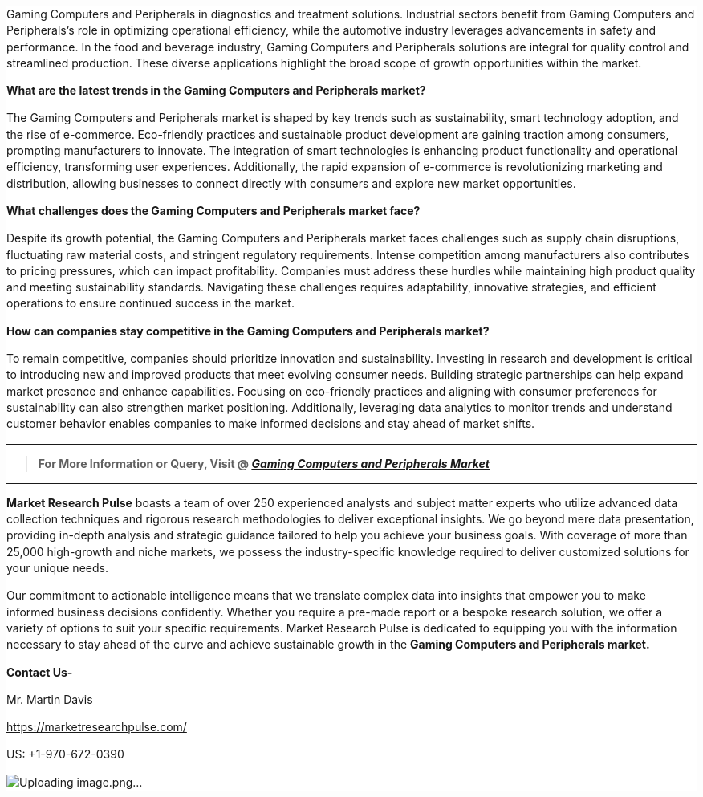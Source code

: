 Gaming Computers and Peripherals in diagnostics and treatment solutions. Industrial sectors benefit from Gaming Computers and Peripherals&rsquo;s role in optimizing operational efficiency, while the automotive industry leverages advancements in safety and performance. In the food and beverage industry, Gaming Computers and Peripherals solutions are integral for quality control and streamlined production. These diverse applications highlight the broad scope of growth opportunities within the market.</p><p><strong>What are the latest trends in the Gaming Computers and Peripherals market?</strong></p><p>The Gaming Computers and Peripherals market is shaped by key trends such as sustainability, smart technology adoption, and the rise of e-commerce. Eco-friendly practices and sustainable product development are gaining traction among consumers, prompting manufacturers to innovate. The integration of smart technologies is enhancing product functionality and operational efficiency, transforming user experiences. Additionally, the rapid expansion of e-commerce is revolutionizing marketing and distribution, allowing businesses to connect directly with consumers and explore new market opportunities.</p><p><strong>What challenges does the Gaming Computers and Peripherals market face?</strong></p><p>Despite its growth potential, the Gaming Computers and Peripherals market faces challenges such as supply chain disruptions, fluctuating raw material costs, and stringent regulatory requirements. Intense competition among manufacturers also contributes to pricing pressures, which can impact profitability. Companies must address these hurdles while maintaining high product quality and meeting sustainability standards. Navigating these challenges requires adaptability, innovative strategies, and efficient operations to ensure continued success in the market.</p><p><strong>How can companies stay competitive in the Gaming Computers and Peripherals market?</strong></p><p>To remain competitive, companies should prioritize innovation and sustainability. Investing in research and development is critical to introducing new and improved products that meet evolving consumer needs. Building strategic partnerships can help expand market presence and enhance capabilities. Focusing on eco-friendly practices and aligning with consumer preferences for sustainability can also strengthen market positioning. Additionally, leveraging data analytics to monitor trends and understand customer behavior enables companies to make informed decisions and stay ahead of market shifts.</p><hr /><blockquote><p><strong>For More Information or Query, Visit @&nbsp;<em><a href="https://marketresearchpulse.com/report/136032/gaming-computers-and-peripherals-market?utm_source=Linkedin&utm_medium=029">Gaming Computers and Peripherals Market</a></em></strong></p></blockquote><hr /><p><strong>Market Research Pulse</strong> boasts a team of over 250 experienced analysts and subject matter experts who utilize advanced data collection techniques and rigorous research methodologies to deliver exceptional insights. We go beyond mere data presentation, providing in-depth analysis and strategic guidance tailored to help you achieve your business goals. With coverage of more than 25,000 high-growth and niche markets, we possess the industry-specific knowledge required to deliver customized solutions for your unique needs.</p><p>Our commitment to actionable intelligence means that we translate complex data into insights that empower you to make informed business decisions confidently. Whether you require a pre-made report or a bespoke research solution, we offer a variety of options to suit your specific requirements. Market Research Pulse is dedicated to equipping you with the information necessary to stay ahead of the curve and achieve sustainable growth in the <strong>Gaming Computers and Peripherals market.</strong></p><p><strong>Contact Us-</strong></p><p>Mr. Martin Davis</p><p>https://marketresearchpulse.com/</p><p>US: +1-970-672-0390</p>
![Uploading image.png…]()
